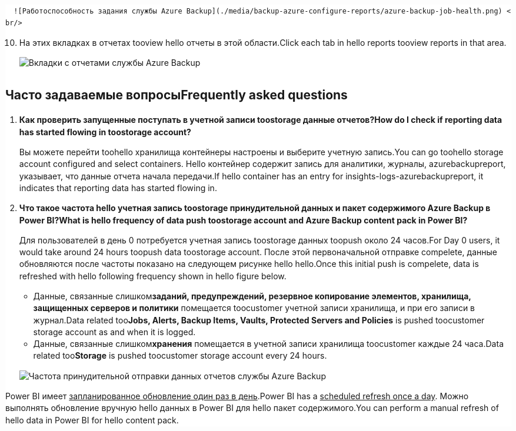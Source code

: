       ![Работоспособность задания службы Azure Backup](./media/backup-azure-configure-reports/azure-backup-job-health.png) <br/>
10. <span data-ttu-id="433c3-175">На этих вкладках в отчетах tooview hello отчеты в этой области.</span><span class="sxs-lookup"><span data-stu-id="433c3-175">Click each tab in hello reports tooview reports in that area.</span></span>

      ![Вкладки с отчетами службы Azure Backup](./media/backup-azure-configure-reports/reports-tab-view.png)


## <a name="frequently-asked-questions"></a><span data-ttu-id="433c3-177">Часто задаваемые вопросы</span><span class="sxs-lookup"><span data-stu-id="433c3-177">Frequently asked questions</span></span>
1. <span data-ttu-id="433c3-178">**Как проверить запущенные поступать в учетной записи toostorage данные отчетов?**</span><span class="sxs-lookup"><span data-stu-id="433c3-178">**How do I check if reporting data has started flowing in toostorage account?**</span></span>
    
    <span data-ttu-id="433c3-179">Вы можете перейти toohello хранилища контейнеры настроены и выберите учетную запись.</span><span class="sxs-lookup"><span data-stu-id="433c3-179">You can go toohello storage account configured and select containers.</span></span> <span data-ttu-id="433c3-180">Hello контейнер содержит запись для аналитики, журналы, azurebackupreport, указывает, что данные отчета начала передачи.</span><span class="sxs-lookup"><span data-stu-id="433c3-180">If hello container has an entry for insights-logs-azurebackupreport, it indicates that reporting data has started flowing in.</span></span>

2. <span data-ttu-id="433c3-181">**Что такое частота hello учетная запись toostorage принудительной данных и пакет содержимого Azure Backup в Power BI?**</span><span class="sxs-lookup"><span data-stu-id="433c3-181">**What is hello frequency of data push toostorage account and Azure Backup content pack in Power BI?**</span></span>

   <span data-ttu-id="433c3-182">Для пользователей в день 0 потребуется учетная запись toostorage данных toopush около 24 часов.</span><span class="sxs-lookup"><span data-stu-id="433c3-182">For Day 0 users, it would take around 24 hours toopush data toostorage account.</span></span> <span data-ttu-id="433c3-183">После этой первоначальной отправке compelete, данные обновляются после частоты показано на следующем рисунке hello hello.</span><span class="sxs-lookup"><span data-stu-id="433c3-183">Once this initial push is compelete, data is refreshed with hello following frequency shown in hello figure below.</span></span> 
      * <span data-ttu-id="433c3-184">Данные, связанные слишком**заданий, предупреждений, резервное копирование элементов, хранилища, защищенных серверов и политики** помещается toocustomer учетной записи хранилища, и при его записи в журнал.</span><span class="sxs-lookup"><span data-stu-id="433c3-184">Data related too**Jobs, Alerts, Backup Items, Vaults, Protected Servers and Policies** is pushed toocustomer storage account as and when it is logged.</span></span>
      * <span data-ttu-id="433c3-185">Данные, связанные слишком**хранения** помещается в учетной записи хранилища toocustomer каждые 24 часа.</span><span class="sxs-lookup"><span data-stu-id="433c3-185">Data related too**Storage** is pushed toocustomer storage account every 24 hours.</span></span>
   
    ![Частота принудительной отправки данных отчетов службы Azure Backup](./media/backup-azure-configure-reports/reports-data-refresh-cycle.png)

  <span data-ttu-id="433c3-187">Power BI имеет [запланированное обновление один раз в день](https://powerbi.microsoft.com/documentation/powerbi-refresh-data/#what-can-be-refreshed).</span><span class="sxs-lookup"><span data-stu-id="433c3-187">Power BI has a [scheduled refresh once a day](https://powerbi.microsoft.com/documentation/powerbi-refresh-data/#what-can-be-refreshed).</span></span> <span data-ttu-id="433c3-188">Можно выполнять обновление вручную hello данных в Power BI для hello пакет содержимого.</span><span class="sxs-lookup"><span data-stu-id="433c3-188">You can perform a manual refresh of hello data in Power BI for hello content pack.</span></span>
